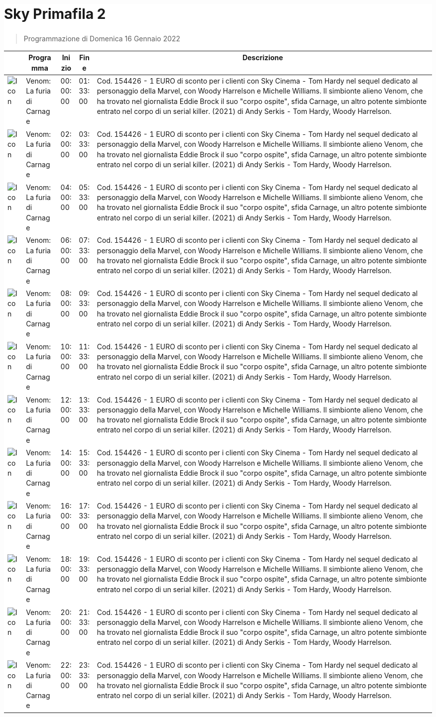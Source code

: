 # Sky Primafila 2
> Programmazione di Domenica 16 Gennaio 2022

||Programma|Inizio|Fine|Descrizione|
|---|---|---|---|---|
|![Icon]()|Venom: La furia di Carnage|00:00:00|01:33:00|Cod. 154426 - 1 EURO di sconto per i clienti con Sky Cinema - Tom Hardy nel sequel dedicato al personaggio della Marvel, con Woody Harrelson e Michelle Williams. Il simbionte alieno Venom, che ha trovato nel giornalista Eddie Brock il suo &quot;corpo ospite&quot;, sfida Carnage, un altro potente simbionte entrato nel corpo di un serial killer. (2021) di Andy Serkis - Tom Hardy, Woody Harrelson.
|![Icon]()|Venom: La furia di Carnage|02:00:00|03:33:00|Cod. 154426 - 1 EURO di sconto per i clienti con Sky Cinema - Tom Hardy nel sequel dedicato al personaggio della Marvel, con Woody Harrelson e Michelle Williams. Il simbionte alieno Venom, che ha trovato nel giornalista Eddie Brock il suo &quot;corpo ospite&quot;, sfida Carnage, un altro potente simbionte entrato nel corpo di un serial killer. (2021) di Andy Serkis - Tom Hardy, Woody Harrelson.
|![Icon]()|Venom: La furia di Carnage|04:00:00|05:33:00|Cod. 154426 - 1 EURO di sconto per i clienti con Sky Cinema - Tom Hardy nel sequel dedicato al personaggio della Marvel, con Woody Harrelson e Michelle Williams. Il simbionte alieno Venom, che ha trovato nel giornalista Eddie Brock il suo &quot;corpo ospite&quot;, sfida Carnage, un altro potente simbionte entrato nel corpo di un serial killer. (2021) di Andy Serkis - Tom Hardy, Woody Harrelson.
|![Icon]()|Venom: La furia di Carnage|06:00:00|07:33:00|Cod. 154426 - 1 EURO di sconto per i clienti con Sky Cinema - Tom Hardy nel sequel dedicato al personaggio della Marvel, con Woody Harrelson e Michelle Williams. Il simbionte alieno Venom, che ha trovato nel giornalista Eddie Brock il suo &quot;corpo ospite&quot;, sfida Carnage, un altro potente simbionte entrato nel corpo di un serial killer. (2021) di Andy Serkis - Tom Hardy, Woody Harrelson.
|![Icon]()|Venom: La furia di Carnage|08:00:00|09:33:00|Cod. 154426 - 1 EURO di sconto per i clienti con Sky Cinema - Tom Hardy nel sequel dedicato al personaggio della Marvel, con Woody Harrelson e Michelle Williams. Il simbionte alieno Venom, che ha trovato nel giornalista Eddie Brock il suo &quot;corpo ospite&quot;, sfida Carnage, un altro potente simbionte entrato nel corpo di un serial killer. (2021) di Andy Serkis - Tom Hardy, Woody Harrelson.
|![Icon]()|Venom: La furia di Carnage|10:00:00|11:33:00|Cod. 154426 - 1 EURO di sconto per i clienti con Sky Cinema - Tom Hardy nel sequel dedicato al personaggio della Marvel, con Woody Harrelson e Michelle Williams. Il simbionte alieno Venom, che ha trovato nel giornalista Eddie Brock il suo &quot;corpo ospite&quot;, sfida Carnage, un altro potente simbionte entrato nel corpo di un serial killer. (2021) di Andy Serkis - Tom Hardy, Woody Harrelson.
|![Icon]()|Venom: La furia di Carnage|12:00:00|13:33:00|Cod. 154426 - 1 EURO di sconto per i clienti con Sky Cinema - Tom Hardy nel sequel dedicato al personaggio della Marvel, con Woody Harrelson e Michelle Williams. Il simbionte alieno Venom, che ha trovato nel giornalista Eddie Brock il suo &quot;corpo ospite&quot;, sfida Carnage, un altro potente simbionte entrato nel corpo di un serial killer. (2021) di Andy Serkis - Tom Hardy, Woody Harrelson.
|![Icon]()|Venom: La furia di Carnage|14:00:00|15:33:00|Cod. 154426 - 1 EURO di sconto per i clienti con Sky Cinema - Tom Hardy nel sequel dedicato al personaggio della Marvel, con Woody Harrelson e Michelle Williams. Il simbionte alieno Venom, che ha trovato nel giornalista Eddie Brock il suo &quot;corpo ospite&quot;, sfida Carnage, un altro potente simbionte entrato nel corpo di un serial killer. (2021) di Andy Serkis - Tom Hardy, Woody Harrelson.
|![Icon]()|Venom: La furia di Carnage|16:00:00|17:33:00|Cod. 154426 - 1 EURO di sconto per i clienti con Sky Cinema - Tom Hardy nel sequel dedicato al personaggio della Marvel, con Woody Harrelson e Michelle Williams. Il simbionte alieno Venom, che ha trovato nel giornalista Eddie Brock il suo &quot;corpo ospite&quot;, sfida Carnage, un altro potente simbionte entrato nel corpo di un serial killer. (2021) di Andy Serkis - Tom Hardy, Woody Harrelson.
|![Icon]()|Venom: La furia di Carnage|18:00:00|19:33:00|Cod. 154426 - 1 EURO di sconto per i clienti con Sky Cinema - Tom Hardy nel sequel dedicato al personaggio della Marvel, con Woody Harrelson e Michelle Williams. Il simbionte alieno Venom, che ha trovato nel giornalista Eddie Brock il suo &quot;corpo ospite&quot;, sfida Carnage, un altro potente simbionte entrato nel corpo di un serial killer. (2021) di Andy Serkis - Tom Hardy, Woody Harrelson.
|![Icon]()|Venom: La furia di Carnage|20:00:00|21:33:00|Cod. 154426 - 1 EURO di sconto per i clienti con Sky Cinema - Tom Hardy nel sequel dedicato al personaggio della Marvel, con Woody Harrelson e Michelle Williams. Il simbionte alieno Venom, che ha trovato nel giornalista Eddie Brock il suo &quot;corpo ospite&quot;, sfida Carnage, un altro potente simbionte entrato nel corpo di un serial killer. (2021) di Andy Serkis - Tom Hardy, Woody Harrelson.
|![Icon]()|Venom: La furia di Carnage|22:00:00|23:33:00|Cod. 154426 - 1 EURO di sconto per i clienti con Sky Cinema - Tom Hardy nel sequel dedicato al personaggio della Marvel, con Woody Harrelson e Michelle Williams. Il simbionte alieno Venom, che ha trovato nel giornalista Eddie Brock il suo &quot;corpo ospite&quot;, sfida Carnage, un altro potente simbionte entrato nel corpo di un serial killer. (2021) di Andy Serkis - Tom Hardy, Woody Harrelson.